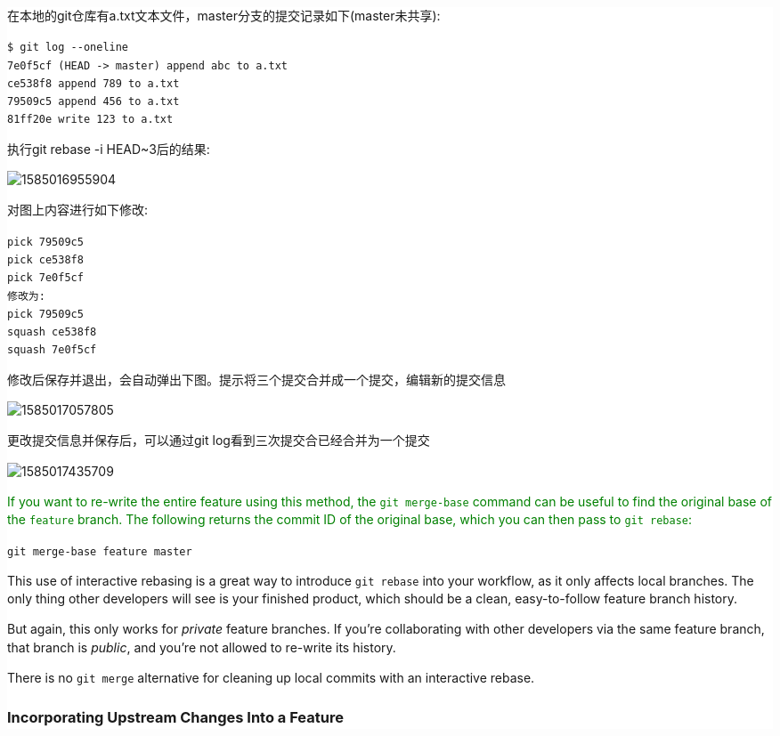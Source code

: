 在本地的git仓库有a.txt文本文件，master分支的提交记录如下(master未共享):

~~~
$ git log --oneline
7e0f5cf (HEAD -> master) append abc to a.txt
ce538f8 append 789 to a.txt
79509c5 append 456 to a.txt
81ff20e write 123 to a.txt

~~~

执行git rebase -i HEAD~3后的结果:



![1585016955904](C:\Users\lenovo\AppData\Roaming\Typora\typora-user-images\1585016955904.png)



对图上内容进行如下修改:

~~~
pick 79509c5
pick ce538f8
pick 7e0f5cf
修改为:
pick 79509c5
squash ce538f8
squash 7e0f5cf
~~~

修改后保存并退出，会自动弹出下图。提示将三个提交合并成一个提交，编辑新的提交信息

![1585017057805](C:\Users\lenovo\AppData\Roaming\Typora\typora-user-images\1585017057805.png)



更改提交信息并保存后，可以通过git log看到三次提交合已经合并为一个提交

![1585017435709](C:\Users\lenovo\AppData\Roaming\Typora\typora-user-images\1585017435709.png)

<font color="green">If you want to re-write the entire feature using this method, the `git merge-base` command can be useful to find the original base of the `feature` branch. The following returns the commit ID of the original base, which you can then pass to `git rebase`: </font>

```
git merge-base feature master
```

This use of interactive rebasing is a great way to introduce `git rebase` into your workflow, as it only affects local branches. The only thing other developers will see is your finished product, which should be a clean, easy-to-follow feature branch history.

But again, this only works for *private* feature branches. If you’re collaborating with other developers via the same feature branch, that branch is *public*, and you’re not allowed to re-write its history.

There is no `git merge` alternative for cleaning up local commits with an interactive rebase.

### Incorporating Upstream Changes Into a Feature
